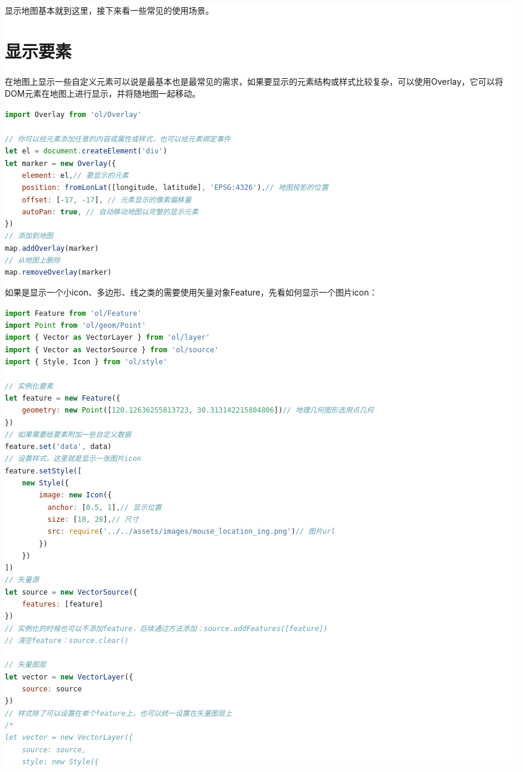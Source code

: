 显示地图基本就到这里，接下来看一些常见的使用场景。



# 显示要素

在地图上显示一些自定义元素可以说是最基本也是最常见的需求，如果要显示的元素结构或样式比较复杂，可以使用Overlay，它可以将DOM元素在地图上进行显示，并将随地图一起移动。

```js
import Overlay from 'ol/Overlay'

// 你可以给元素添加任意的内容或属性或样式，也可以给元素绑定事件
let el = document.createElement('div')
let marker = new Overlay({
    element: el,// 要显示的元素
    position: fromLonLat([longitude, latitude], 'EPSG:4326'),// 地图投影的位置
    offset: [-17, -17], // 元素显示的像素偏移量
    autoPan: true, // 自动移动地图以完整的显示元素
})
// 添加到地图
map.addOverlay(marker)
// 从地图上删除
map.removeOverlay(marker)
```

如果是显示一个小icon、多边形、线之类的需要使用矢量对象Feature，先看如何显示一个图片icon：

```js
import Feature from 'ol/Feature'
import Point from 'ol/geom/Point'
import { Vector as VectorLayer } from 'ol/layer'
import { Vector as VectorSource } from 'ol/source'
import { Style, Icon } from 'ol/style'

// 实例化要素
let feature = new Feature({
    geometry: new Point([120.12636255813723, 30.313142215804806])// 地理几何图形选用点几何
})
// 如果需要给要素附加一些自定义数据
feature.set('data', data)
// 设置样式，这里就是显示一张图片icon
feature.setStyle([
    new Style({
        image: new Icon({
          anchor: [0.5, 1],// 显示位置
          size: [18, 28],// 尺寸
          src: require('../../assets/images/mouse_location_ing.png')// 图片url
        })
    })
])
// 矢量源
let source = new VectorSource({
    features: [feature]
})
// 实例化的时候也可以不添加feature，后续通过方法添加：source.addFeatures([feature])
// 清空feature：source.clear()

// 矢量图层
let vector = new VectorLayer({
    source: source
})
// 样式除了可以设置在单个feature上，也可以统一设置在矢量图层上
/*
let vector = new VectorLayer({
    source: source,
    style: new Style({
```